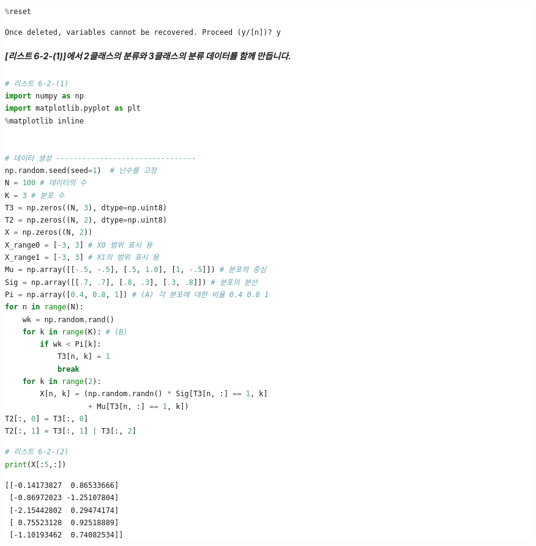 

```python
%reset
```

    Once deleted, variables cannot be recovered. Proceed (y/[n])? y



##### [리스트 6-2-(1)]에서 2클래스의 분류와 3클래스의 분류 데이터를 함께 만듭니다.

```python
# 리스트 6-2-(1)
import numpy as np
import matplotlib.pyplot as plt
%matplotlib inline


# 데이터 생성 --------------------------------
np.random.seed(seed=1)  # 난수를 고정
N = 100 # 데이터의 수
K = 3 # 분포 수
T3 = np.zeros((N, 3), dtype=np.uint8)
T2 = np.zeros((N, 2), dtype=np.uint8)
X = np.zeros((N, 2))
X_range0 = [-3, 3] # X0 범위 표시 용
X_range1 = [-3, 3] # X1의 범위 표시 용
Mu = np.array([[-.5, -.5], [.5, 1.0], [1, -.5]]) # 분포의 중심
Sig = np.array([[.7, .7], [.8, .3], [.3, .8]]) # 분포의 분산
Pi = np.array([0.4, 0.8, 1]) # (A) 각 분포에 대한 비율 0.4 0.8 1
for n in range(N):
    wk = np.random.rand()
    for k in range(K): # (B)
        if wk < Pi[k]:
            T3[n, k] = 1
            break
    for k in range(2):
        X[n, k] = (np.random.randn() * Sig[T3[n, :] == 1, k]
                   + Mu[T3[n, :] == 1, k])
T2[:, 0] = T3[:, 0]
T2[:, 1] = T3[:, 1] | T3[:, 2]
```


```python
# 리스트 6-2-(2)
print(X[:5,:])
```

    [[-0.14173827  0.86533666]
     [-0.86972023 -1.25107804]
     [-2.15442802  0.29474174]
     [ 0.75523128  0.92518889]
     [-1.10193462  0.74082534]]

